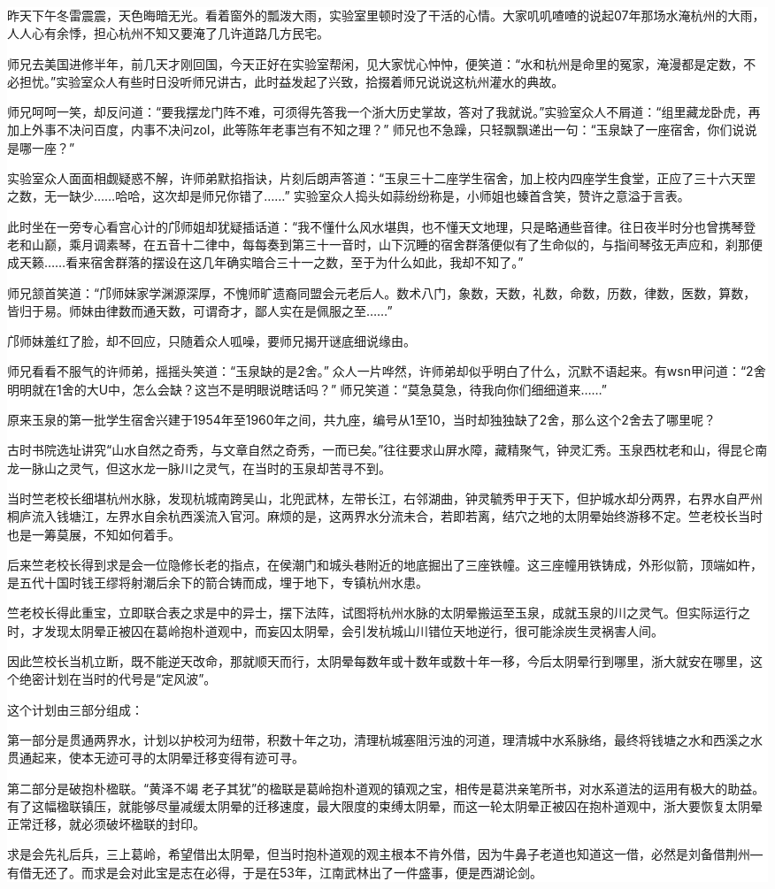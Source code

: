 昨天下午冬雷震震，天色晦暗无光。看着窗外的瓢泼大雨，实验室里顿时没了干活的心情。大家叽叽喳喳的说起07年那场水淹杭州的大雨，人人心有余悸，担心杭州不知又要淹了几许道路几方民宅。

师兄去美国进修半年，前几天才刚回国，今天正好在实验室帮闲，见大家忧心忡忡，便笑道：“水和杭州是命里的冤家，淹漫都是定数，不必担忧。”实验室众人有些时日没听师兄讲古，此时益发起了兴致，拾掇着师兄说说这杭州灌水的典故。

师兄呵呵一笑，却反问道：“要我摆龙门阵不难，可须得先答我一个浙大历史掌故，答对了我就说。”实验室众人不屑道：“组里藏龙卧虎，再加上外事不决问百度，内事不决问zol，此等陈年老事岂有不知之理？”
师兄也不急躁，只轻飘飘递出一句：“玉泉缺了一座宿舍，你们说说是哪一座？”

实验室众人面面相觑疑惑不解，许师弟默掐指诀，片刻后朗声答道：“玉泉三十二座学生宿舍，加上校内四座学生食堂，正应了三十六天罡之数，无一缺少……哈哈，这次却是师兄你错了……”
实验室众人捣头如蒜纷纷称是，小师姐也螓首含笑，赞许之意溢于言表。

此时坐在一旁专心看宫心计的邝师姐却犹疑插话道：“我不懂什么风水堪舆，也不懂天文地理，只是略通些音律。往日夜半时分也曾携琴登老和山巅，乘月调素琴，在五音十二律中，每每奏到第三十一音时，山下沉睡的宿舍群落便似有了生命似的，与指间琴弦无声应和，刹那便成天籁……看来宿舍群落的摆设在这几年确实暗合三十一之数，至于为什么如此，我却不知了。”

师兄颔首笑道：“邝师妹家学渊源深厚，不愧师旷遗裔同盟会元老后人。数术八门，象数，天数，礼数，命数，历数，律数，医数，算数，皆归于易。师妹由律数而通天数，可谓奇才，鄙人实在是佩服之至……”

邝师妹羞红了脸，却不回应，只随着众人呱噪，要师兄揭开谜底细说缘由。

师兄看看不服气的许师弟，摇摇头笑道：“玉泉缺的是2舍。”
众人一片哗然，许师弟却似乎明白了什么，沉默不语起来。有wsn甲问道：“2舍明明就在1舍的大U中，怎么会缺？这岂不是明眼说瞎话吗？”
师兄笑道：“莫急莫急，待我向你们细细道来……”

原来玉泉的第一批学生宿舍兴建于1954年至1960年之间，共九座，编号从1至10，当时却独独缺了2舍，那么这个2舍去了哪里呢？

古时书院选址讲究“山水自然之奇秀，与文章自然之奇秀，一而已矣。”往往要求山屏水障，藏精聚气，钟灵汇秀。玉泉西枕老和山，得昆仑南龙一脉山之灵气，但这水龙一脉川之灵气，在当时的玉泉却苦寻不到。

当时竺老校长细堪杭州水脉，发现杭城南跨吴山，北兜武林，左带长江，右邻湖曲，钟灵毓秀甲于天下，但护城水却分两界，右界水自严州桐庐流入钱塘江，左界水自余杭西溪流入官河。麻烦的是，这两界水分流未合，若即若离，结穴之地的太阴晕始终游移不定。竺老校长当时也是一筹莫展，不知如何着手。

后来竺老校长得到求是会一位隐修长老的指点，在侯潮门和城头巷附近的地底掘出了三座铁幢。这三座幢用铁铸成，外形似箭，顶端如杵，是五代十国时钱王缪将射潮后余下的箭合铸而成，埋于地下，专镇杭州水患。

竺老校长得此重宝，立即联合表之求是中的异士，摆下法阵，试图将杭州水脉的太阴晕搬运至玉泉，成就玉泉的川之灵气。但实际运行之时，才发现太阴晕正被囚在葛岭抱朴道观中，而妄囚太阴晕，会引发杭城山川错位天地逆行，很可能涂炭生灵祸害人间。

因此竺校长当机立断，既不能逆天改命，那就顺天而行，太阴晕每数年或十数年或数十年一移，今后太阴晕行到哪里，浙大就安在哪里，这个绝密计划在当时的代号是“定风波”。

这个计划由三部分组成：

第一部分是贯通两界水，计划以护校河为纽带，积数十年之功，清理杭城塞阻污浊的河道，理清城中水系脉络，最终将钱塘之水和西溪之水贯通起来，使本无迹可寻的太阴晕迁移变得有迹可寻。

第二部分是破抱朴楹联。“黄泽不竭 老子其犹”的楹联是葛岭抱朴道观的镇观之宝，相传是葛洪亲笔所书，对水系道法的运用有极大的助益。有了这幅楹联镇压，就能够尽量减缓太阴晕的迁移速度，最大限度的束缚太阴晕，而这一轮太阴晕正被囚在抱朴道观中，浙大要恢复太阴晕正常迁移，就必须破坏楹联的封印。

求是会先礼后兵，三上葛岭，希望借出太阴晕，但当时抱朴道观的观主根本不肯外借，因为牛鼻子老道也知道这一借，必然是刘备借荆州—有借无还了。而求是会对此宝是志在必得，于是在53年，江南武林出了一件盛事，便是西湖论剑。

